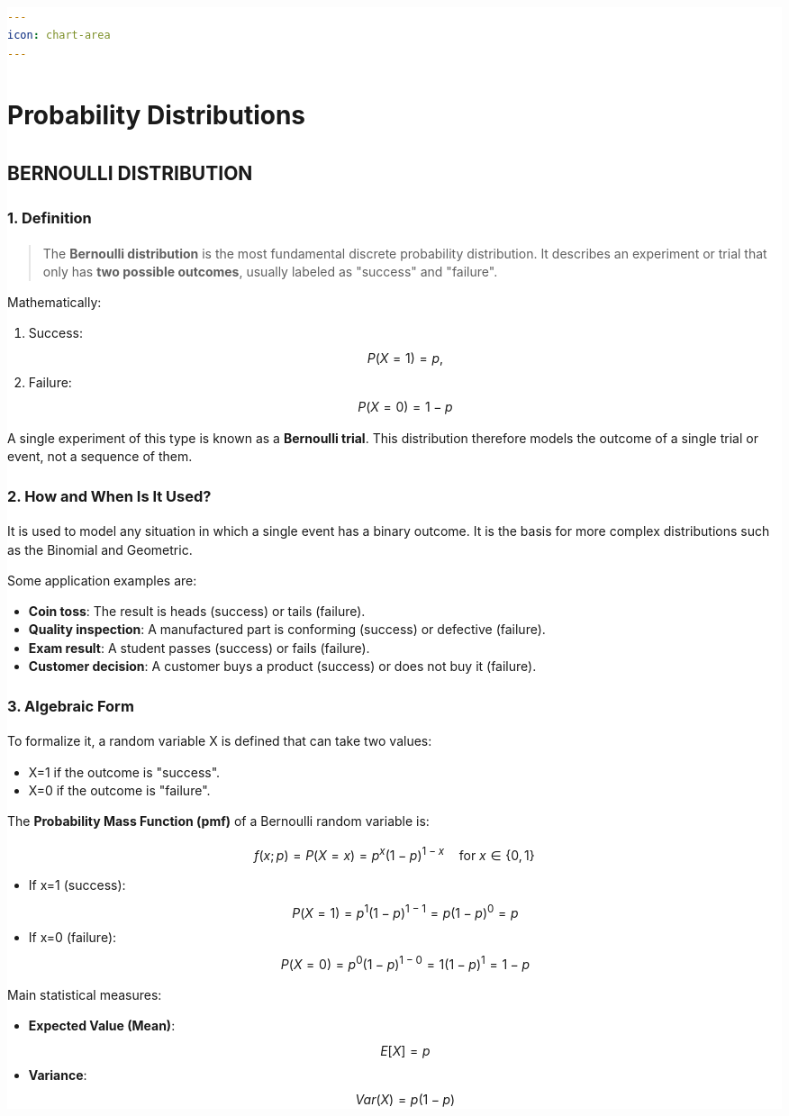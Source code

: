 ```yaml
---
icon: chart-area
---
```


# Probability Distributions

## BERNOULLI DISTRIBUTION

### 1. Definition

> The **Bernoulli distribution** is the most fundamental discrete probability distribution. It describes an experiment or trial that only has **two possible outcomes**, usually labeled as "success" and "failure".

Mathematically:

1. Success: $$P(X = 1) = p,$$
2. Failure: $$P(X = 0) = 1-p$$

A single experiment of this type is known as a **Bernoulli trial**. This distribution therefore models the outcome of a single trial or event, not a sequence of them.

### 2. How and When Is It Used?

It is used to model any situation in which a single event has a binary outcome. It is the basis for more complex distributions such as the Binomial and Geometric.

Some application examples are:
- **Coin toss**: The result is heads (success) or tails (failure).
- **Quality inspection**: A manufactured part is conforming (success) or defective (failure).
- **Exam result**: A student passes (success) or fails (failure).
- **Customer decision**: A customer buys a product (success) or does not buy it (failure).

### 3. Algebraic Form

To formalize it, a random variable X is defined that can take two values:
- X=1 if the outcome is "success".
- X=0 if the outcome is "failure".

The **Probability Mass Function (pmf)** of a Bernoulli random variable is:

$$
f(x;p)=P(X=x)=p^x(1−p)^{1−x} \quad \text{for}\ x∈\{0,1\}
$$

- If x=1 (success): $$P(X=1)=p^1(1−p)^{1−1}=p(1−p)^0=p$$
- If x=0 (failure): $$P(X=0)=p^0(1−p)^{1−0}=1(1−p)^1=1−p$$

Main statistical measures:
- **Expected Value (Mean)**: $$E[X]=p$$
- **Variance**: $$Var(X)=p(1−p)$$
